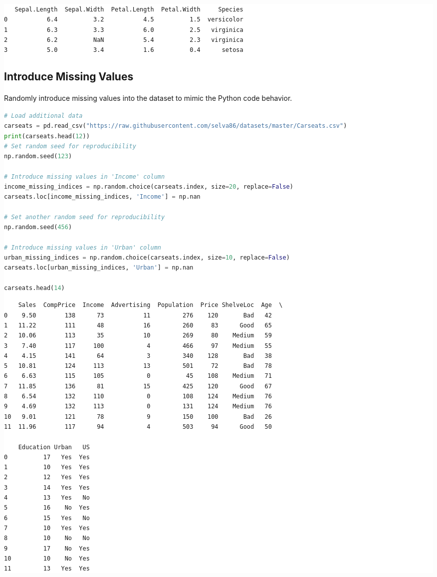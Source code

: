        Sepal.Length  Sepal.Width  Petal.Length  Petal.Width     Species
    0           6.4          3.2           4.5          1.5  versicolor
    1           6.3          3.3           6.0          2.5   virginica
    2           6.2          NaN           5.4          2.3   virginica
    3           5.0          3.4           1.6          0.4      setosa
    

## Introduce Missing Values

Randomly introduce missing values into the dataset to mimic the Python code behavior.


```python
# Load additional data
carseats = pd.read_csv("https://raw.githubusercontent.com/selva86/datasets/master/Carseats.csv")
print(carseats.head(12))
# Set random seed for reproducibility
np.random.seed(123)

# Introduce missing values in 'Income' column
income_missing_indices = np.random.choice(carseats.index, size=20, replace=False)
carseats.loc[income_missing_indices, 'Income'] = np.nan

# Set another random seed for reproducibility
np.random.seed(456)

# Introduce missing values in 'Urban' column
urban_missing_indices = np.random.choice(carseats.index, size=10, replace=False)
carseats.loc[urban_missing_indices, 'Urban'] = np.nan

carseats.head(14)
```

        Sales  CompPrice  Income  Advertising  Population  Price ShelveLoc  Age  \
    0    9.50        138      73           11         276    120       Bad   42   
    1   11.22        111      48           16         260     83      Good   65   
    2   10.06        113      35           10         269     80    Medium   59   
    3    7.40        117     100            4         466     97    Medium   55   
    4    4.15        141      64            3         340    128       Bad   38   
    5   10.81        124     113           13         501     72       Bad   78   
    6    6.63        115     105            0          45    108    Medium   71   
    7   11.85        136      81           15         425    120      Good   67   
    8    6.54        132     110            0         108    124    Medium   76   
    9    4.69        132     113            0         131    124    Medium   76   
    10   9.01        121      78            9         150    100       Bad   26   
    11  11.96        117      94            4         503     94      Good   50   
    
        Education Urban   US  
    0          17   Yes  Yes  
    1          10   Yes  Yes  
    2          12   Yes  Yes  
    3          14   Yes  Yes  
    4          13   Yes   No  
    5          16    No  Yes  
    6          15   Yes   No  
    7          10   Yes  Yes  
    8          10    No   No  
    9          17    No  Yes  
    10         10    No  Yes  
    11         13   Yes  Yes  
    